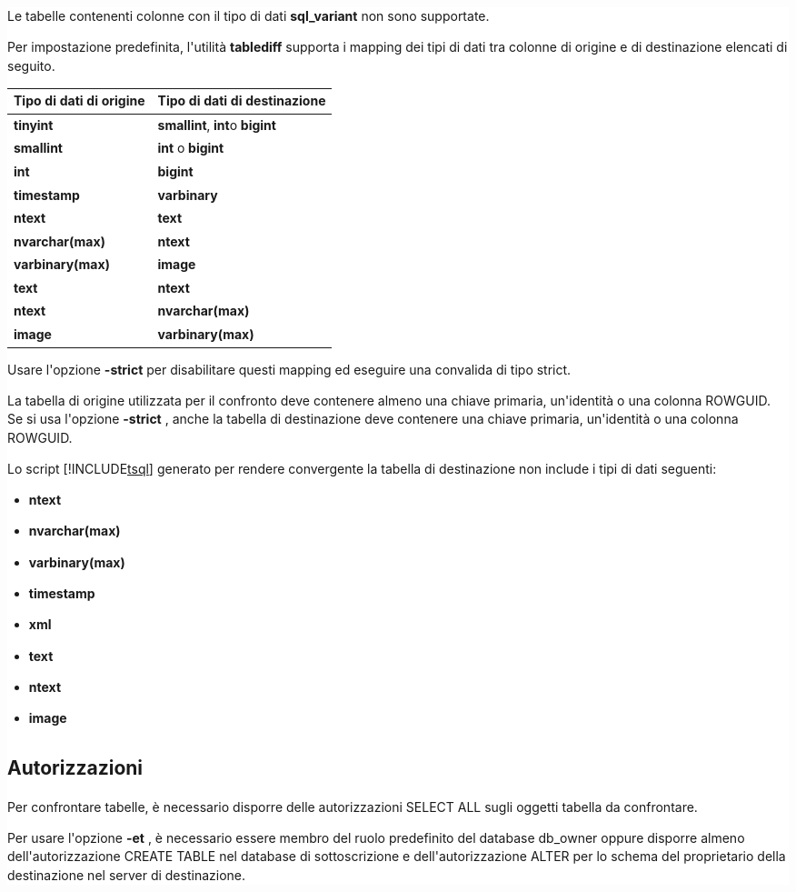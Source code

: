  Le tabelle contenenti colonne con il tipo di dati **sql_variant** non sono supportate.  
  
 Per impostazione predefinita, l'utilità **tablediff** supporta i mapping dei tipi di dati tra colonne di origine e di destinazione elencati di seguito.  
  
|Tipo di dati di origine|Tipo di dati di destinazione|  
|----------------------|---------------------------|  
|**tinyint**|**smallint**, **int**o **bigint**|  
|**smallint**|**int** o **bigint**|  
|**int**|**bigint**|  
|**timestamp**|**varbinary**|  
|**ntext**|**text**|  
|**nvarchar(max)**|**ntext**|  
|**varbinary(max)**|**image**|  
|**text**|**ntext**|  
|**ntext**|**nvarchar(max)**|  
|**image**|**varbinary(max)**|  
  
 Usare l'opzione **-strict** per disabilitare questi mapping ed eseguire una convalida di tipo strict.  
  
 La tabella di origine utilizzata per il confronto deve contenere almeno una chiave primaria, un'identità o una colonna ROWGUID. Se si usa l'opzione **-strict** , anche la tabella di destinazione deve contenere una chiave primaria, un'identità o una colonna ROWGUID.  
  
 Lo script [!INCLUDE[tsql](../includes/tsql-md.md)] generato per rendere convergente la tabella di destinazione non include i tipi di dati seguenti:  
  
-   **ntext**  
  
-   **nvarchar(max)**  
  
-   **varbinary(max)**  
  
-   **timestamp**  
  
-   **xml**  
  
-   **text**  
  
-   **ntext**  
  
-   **image**  
  
## <a name="permissions"></a>Autorizzazioni  
 Per confrontare tabelle, è necessario disporre delle autorizzazioni SELECT ALL sugli oggetti tabella da confrontare.  
  
 Per usare l'opzione **-et** , è necessario essere membro del ruolo predefinito del database db_owner oppure disporre almeno dell'autorizzazione CREATE TABLE nel database di sottoscrizione e dell'autorizzazione ALTER per lo schema del proprietario della destinazione nel server di destinazione.  
  